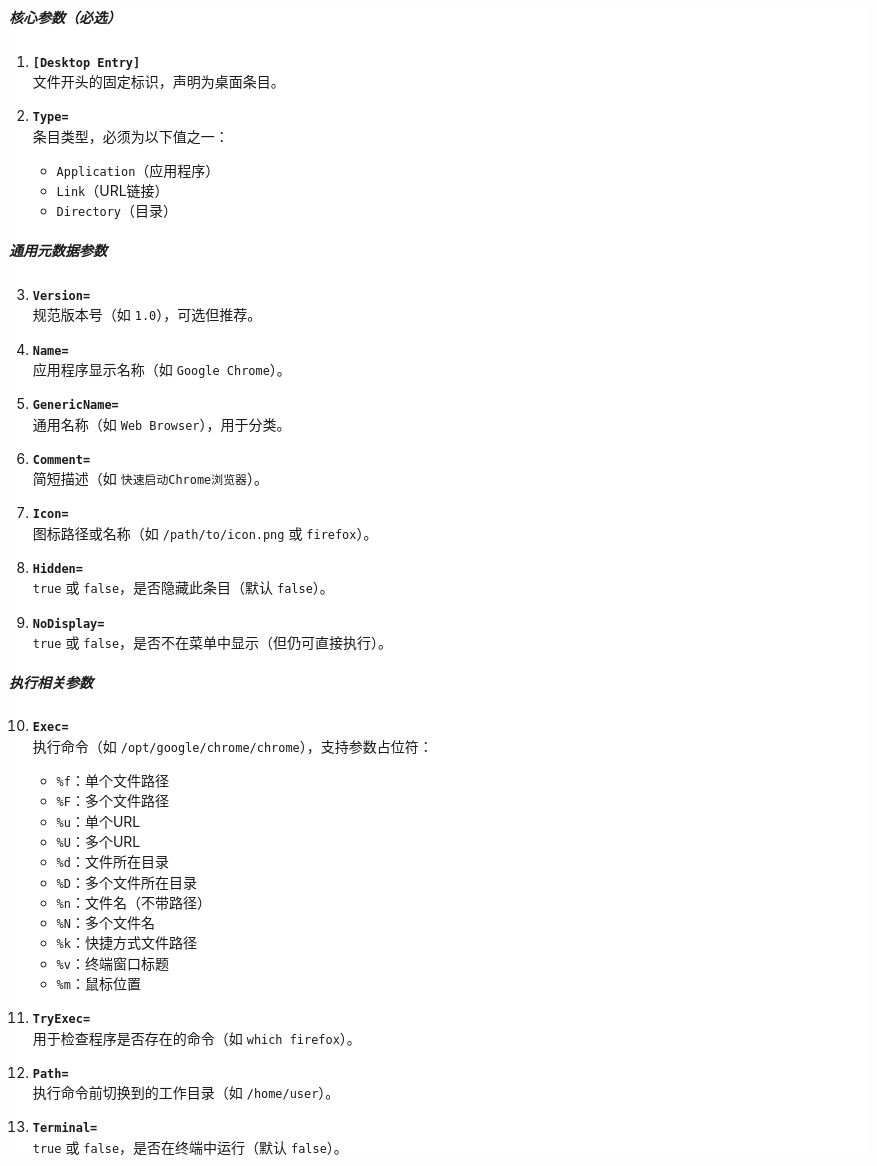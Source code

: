 ##### **核心参数（必选）**
1. **`[Desktop Entry]`**  
   文件开头的固定标识，声明为桌面条目。

2. **`Type=`**  
   条目类型，必须为以下值之一：
   - `Application`（应用程序）
   - `Link`（URL链接）
   - `Directory`（目录）


##### **通用元数据参数**
3. **`Version=`**  
   规范版本号（如 `1.0`），可选但推荐。

4. **`Name=`**  
   应用程序显示名称（如 `Google Chrome`）。

5. **`GenericName=`**  
   通用名称（如 `Web Browser`），用于分类。

6. **`Comment=`**  
   简短描述（如 `快速启动Chrome浏览器`）。

7. **`Icon=`**  
   图标路径或名称（如 `/path/to/icon.png` 或 `firefox`）。

8. **`Hidden=`**  
   `true` 或 `false`，是否隐藏此条目（默认 `false`）。

9. **`NoDisplay=`**  
   `true` 或 `false`，是否不在菜单中显示（但仍可直接执行）。


##### **执行相关参数**
10. **`Exec=`**  
    执行命令（如 `/opt/google/chrome/chrome`），支持参数占位符：
    - `%f`：单个文件路径
    - `%F`：多个文件路径
    - `%u`：单个URL
    - `%U`：多个URL
    - `%d`：文件所在目录
    - `%D`：多个文件所在目录
    - `%n`：文件名（不带路径）
    - `%N`：多个文件名
    - `%k`：快捷方式文件路径
    - `%v`：终端窗口标题
    - `%m`：鼠标位置

11. **`TryExec=`**  
    用于检查程序是否存在的命令（如 `which firefox`）。

12. **`Path=`**  
    执行命令前切换到的工作目录（如 `/home/user`）。

13. **`Terminal=`**  
    `true` 或 `false`，是否在终端中运行（默认 `false`）。
